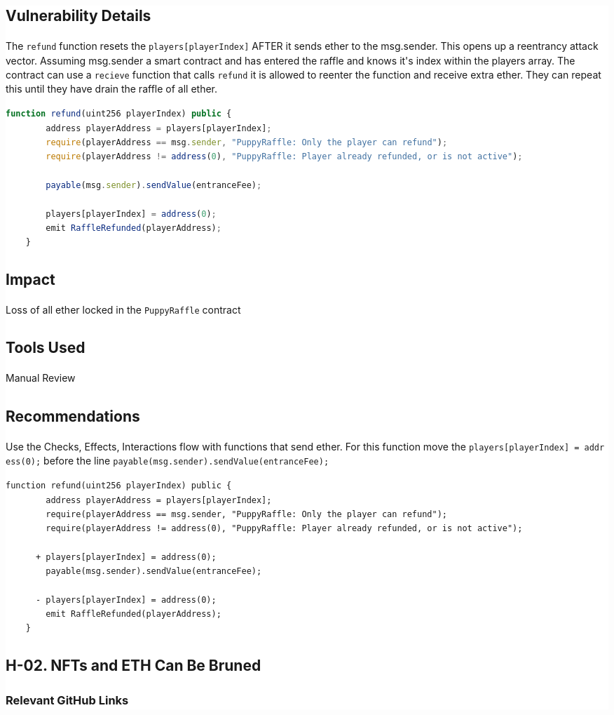 ## Vulnerability Details
The `refund` function resets the `players[playerIndex]` AFTER it sends ether to the msg.sender. This opens up a reentrancy attack vector. Assuming msg.sender a smart contract and has entered the raffle and knows it's index within the players array. The contract can use a `recieve` function that calls `refund` it is allowed to reenter the function and receive extra ether. They can repeat this until they have drain the raffle of all ether.
 
```javascript
function refund(uint256 playerIndex) public {
        address playerAddress = players[playerIndex];
        require(playerAddress == msg.sender, "PuppyRaffle: Only the player can refund");
        require(playerAddress != address(0), "PuppyRaffle: Player already refunded, or is not active");

        payable(msg.sender).sendValue(entranceFee);

        players[playerIndex] = address(0);
        emit RaffleRefunded(playerAddress);
    }
```
## Impact
Loss of all ether locked in the `PuppyRaffle` contract

## Tools Used
Manual Review

## Recommendations
Use the Checks, Effects, Interactions flow with functions that send ether. For this function move the `players[playerIndex] = address(0);` before the line `payable(msg.sender).sendValue(entranceFee);`

```diff
function refund(uint256 playerIndex) public {
        address playerAddress = players[playerIndex];
        require(playerAddress == msg.sender, "PuppyRaffle: Only the player can refund");
        require(playerAddress != address(0), "PuppyRaffle: Player already refunded, or is not active");

      + players[playerIndex] = address(0);
        payable(msg.sender).sendValue(entranceFee);

      - players[playerIndex] = address(0);
        emit RaffleRefunded(playerAddress);
    }
```
## <a id='H-02'></a>H-02. NFTs and ETH Can Be Bruned            

### Relevant GitHub Links
	